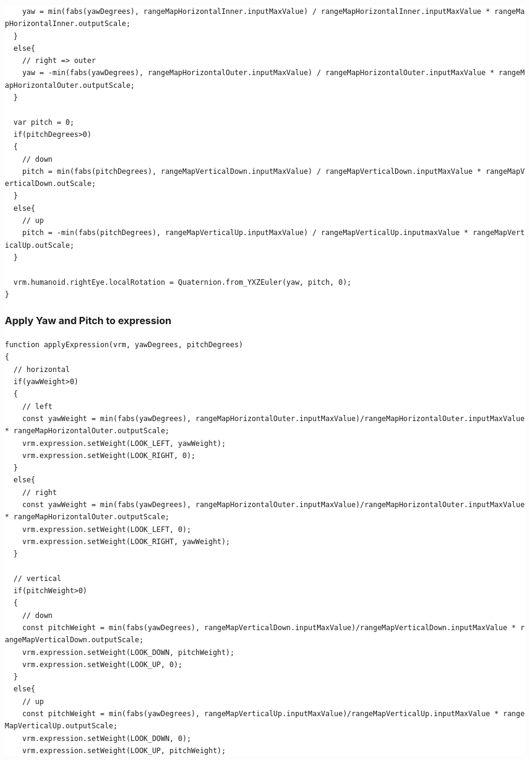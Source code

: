 ```
    yaw = min(fabs(yawDegrees), rangeMapHorizontalInner.inputMaxValue) / rangeMapHorizontalInner.inputMaxValue * rangeMapHorizontalInner.outputScale;
  }
  else{
    // right => outer
    yaw = -min(fabs(yawDegrees), rangeMapHorizontalOuter.inputMaxValue) / rangeMapHorizontalOuter.inputMaxValue * rangeMapHorizontalOuter.outputScale;
  }

  var pitch = 0;
  if(pitchDegrees>0)
  {
    // down
    pitch = min(fabs(pitchDegrees), rangeMapVerticalDown.inputMaxValue) / rangeMapVerticalDown.inputMaxValue * rangeMapVerticalDown.outScale;
  }
  else{
    // up
    pitch = -min(fabs(pitchDegrees), rangeMapVerticalUp.inputMaxValue) / rangeMapVerticalUp.inputmaxValue * rangeMapVerticalUp.outScale;
  }

  vrm.humanoid.rightEye.localRotation = Quaternion.from_YXZEuler(yaw, pitch, 0);
}
```

### Apply Yaw and Pitch to expression

```
function applyExpression(vrm, yawDegrees, pitchDegrees)
{
  // horizontal
  if(yawWeight>0)
  {
    // left
    const yawWeight = min(fabs(yawDegrees), rangeMapHorizontalOuter.inputMaxValue)/rangeMapHorizontalOuter.inputMaxValue * rangeMapHorizontalOuter.outputScale;
    vrm.expression.setWeight(LOOK_LEFT, yawWeight);
    vrm.expression.setWeight(LOOK_RIGHT, 0);
  }
  else{
    // right
    const yawWeight = min(fabs(yawDegrees), rangeMapHorizontalOuter.inputMaxValue)/rangeMapHorizontalOuter.inputMaxValue * rangeMapHorizontalOuter.outputScale;
    vrm.expression.setWeight(LOOK_LEFT, 0);
    vrm.expression.setWeight(LOOK_RIGHT, yawWeight);
  }

  // vertical
  if(pitchWeight>0)
  {
    // down
    const pitchWeight = min(fabs(yawDegrees), rangeMapVerticalDown.inputMaxValue)/rangeMapVerticalDown.inputMaxValue * rangeMapVerticalDown.outputScale;
    vrm.expression.setWeight(LOOK_DOWN, pitchWeight);
    vrm.expression.setWeight(LOOK_UP, 0);
  }
  else{
    // up
    const pitchWeight = min(fabs(yawDegrees), rangeMapVerticalUp.inputMaxValue)/rangeMapVerticalUp.inputMaxValue * rangeMapVerticalUp.outputScale;
    vrm.expression.setWeight(LOOK_DOWN, 0);
    vrm.expression.setWeight(LOOK_UP, pitchWeight);
```
